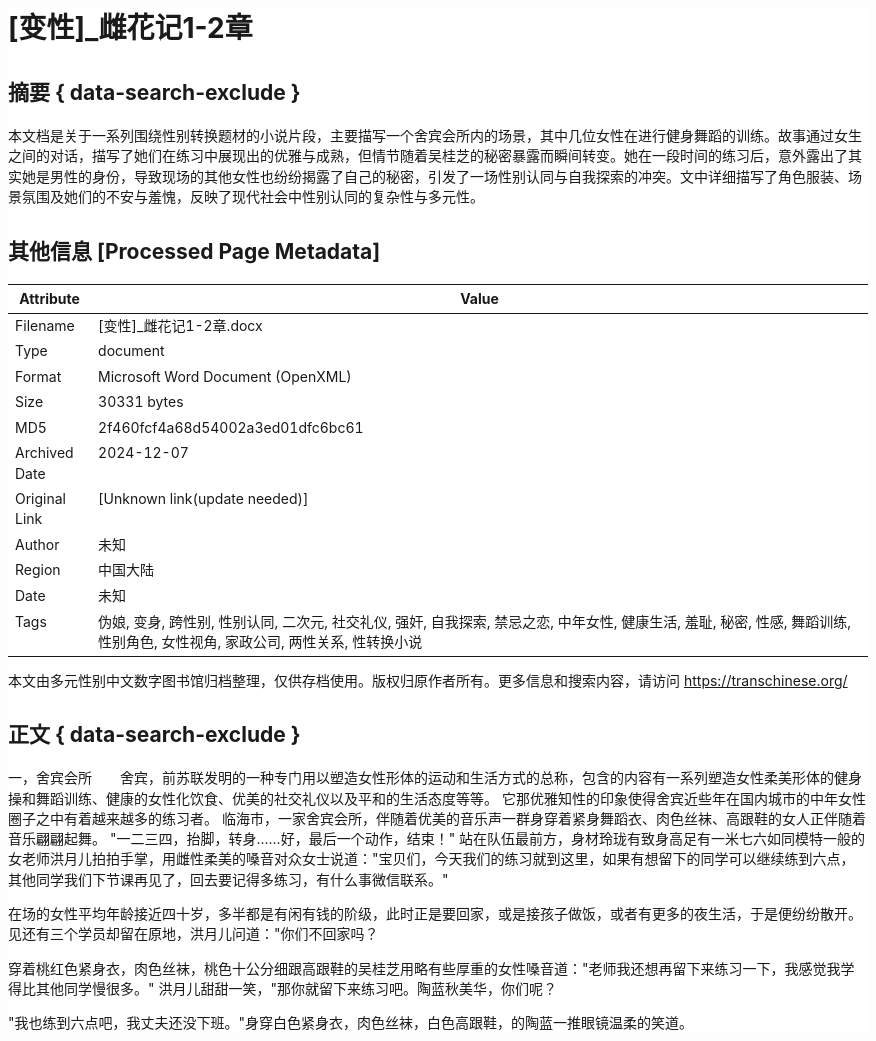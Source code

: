 # [变性]_雌花记1-2章



## 摘要  { data-search-exclude }


本文档是关于一系列围绕性别转换题材的小说片段，主要描写一个舍宾会所内的场景，其中几位女性在进行健身舞蹈的训练。故事通过女生之间的对话，描写了她们在练习中展现出的优雅与成熟，但情节随着吴桂芝的秘密暴露而瞬间转变。她在一段时间的练习后，意外露出了其实她是男性的身份，导致现场的其他女性也纷纷揭露了自己的秘密，引发了一场性别认同与自我探索的冲突。文中详细描写了角色服装、场景氛围及她们的不安与羞愧，反映了现代社会中性别认同的复杂性与多元性。



## 其他信息 [Processed Page Metadata]

| Attribute       | Value                                  |
|-----------------|----------------------------------------|
| Filename        | [变性]_雌花记1-2章.docx                             |
| Type            | document                                 |
| Format          | Microsoft Word Document (OpenXML)                               |
| Size            | 30331 bytes                           |
| MD5             | 2f460fcf4a68d54002a3ed01dfc6bc61                                  |
| Archived Date   | 2024-12-07                             |
| Original Link   | [Unknown link(update needed)]                         |
| Author          | 未知                               |
| Region          | 中国大陆                               |
| Date            | 未知                                 |
| Tags            | 伪娘, 变身, 跨性别, 性别认同, 二次元, 社交礼仪, 强奸, 自我探索, 禁忌之恋, 中年女性, 健康生活, 羞耻, 秘密, 性感, 舞蹈训练, 性别角色, 女性视角, 家政公司, 两性关系, 性转换小说                                 |

本文由多元性别中文数字图书馆归档整理，仅供存档使用。版权归原作者所有。更多信息和搜索内容，请访问 <https://transchinese.org/>


## 正文 { data-search-exclude }


一，舍宾会所　　舍宾，前苏联发明的一种专门用以塑造女性形体的运动和生活方式的总称，包含的内容有一系列塑造女性柔美形体的健身操和舞蹈训练、健康的女性化饮食、优美的社交礼仪以及平和的生活态度等等。 它那优雅知性的印象使得舍宾近些年在国内城市的中年女性圈子之中有着越来越多的练习者。 临海市，一家舍宾会所，伴随着优美的音乐声一群身穿着紧身舞蹈衣、肉色丝袜、高跟鞋的女人正伴随着音乐翩翩起舞。 "一二三四，抬脚，转身......好，最后一个动作，结束！" 站在队伍最前方，身材玲珑有致身高足有一米七六如同模特一般的女老师洪月儿拍拍手掌，用雌性柔美的嗓音对众女士说道："宝贝们，今天我们的练习就到这里，如果有想留下的同学可以继续练到六点，其他同学我们下节课再见了，回去要记得多练习，有什么事微信联系。"

在场的女性平均年龄接近四十岁，多半都是有闲有钱的阶级，此时正是要回家，或是接孩子做饭，或者有更多的夜生活，于是便纷纷散开。 见还有三个学员却留在原地，洪月儿问道："你们不回家吗？

穿着桃红色紧身衣，肉色丝袜，桃色十公分细跟高跟鞋的吴桂芝用略有些厚重的女性嗓音道："老师我还想再留下来练习一下，我感觉我学得比其他同学慢很多。" 洪月儿甜甜一笑，"那你就留下来练习吧。陶蓝秋美华，你们呢？

"我也练到六点吧，我丈夫还没下班。"身穿白色紧身衣，肉色丝袜，白色高跟鞋，的陶蓝一推眼镜温柔的笑道。
